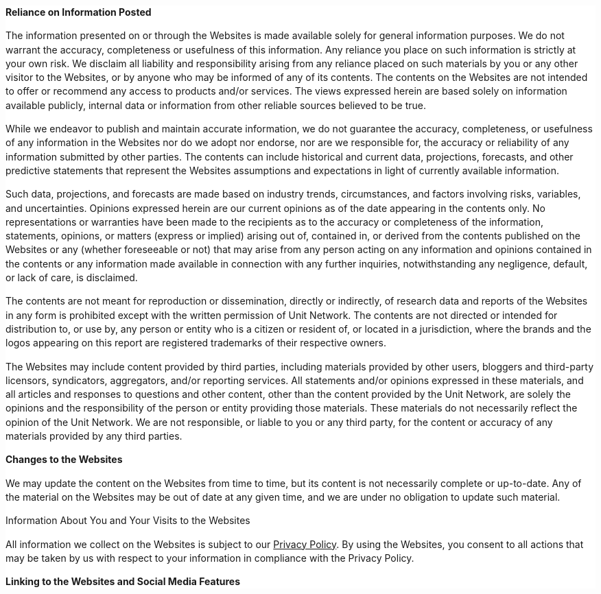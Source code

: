 **Reliance on Information Posted**

The information presented on or through the Websites is made available solely for general information purposes. We do not warrant the accuracy, completeness or usefulness of this information. Any reliance you place on such information is strictly at your own risk. We disclaim all liability and responsibility arising from any reliance placed on such materials by you or any other visitor to the Websites, or by anyone who may be informed of any of its contents. The contents on the Websites are not intended to offer or recommend any access to products and/or services. The views expressed herein are based solely on information available publicly, internal data or information from other reliable sources believed to be true.&#x20;

While we endeavor to publish and maintain accurate information, we do not guarantee the accuracy, completeness, or usefulness of any information in the Websites nor do we adopt nor endorse, nor are we responsible for, the accuracy or reliability of any information submitted by other parties. The contents can include historical and current data, projections, forecasts, and other predictive statements that represent the Websites assumptions and expectations in light of currently available information.&#x20;

Such data, projections, and forecasts are made based on industry trends, circumstances, and factors involving risks, variables, and uncertainties. Opinions expressed herein are our current opinions as of the date appearing in the contents only. No representations or warranties have been made to the recipients as to the accuracy or completeness of the information, statements, opinions, or matters (express or implied) arising out of, contained in, or derived from the contents published on the Websites or any (whether foreseeable or not) that may arise from any person acting on any information and opinions contained in the contents or any information made available in connection with any further inquiries, notwithstanding any negligence, default, or lack of care, is disclaimed.&#x20;

The contents are not meant for reproduction or dissemination, directly or indirectly, of research data and reports of the Websites in any form is prohibited except with the written permission of Unit Network. The contents are not directed or intended for distribution to, or use by, any person or entity who is a citizen or resident of, or located in a jurisdiction, where the brands and the logos appearing on this report are registered trademarks of their respective owners.

The Websites may include content provided by third parties, including materials provided by other users, bloggers and third-party licensors, syndicators, aggregators, and/or reporting services. All statements and/or opinions expressed in these materials, and all articles and responses to questions and other content, other than the content provided by the Unit Network, are solely the opinions and the responsibility of the person or entity providing those materials. These materials do not necessarily reflect the opinion of the Unit Network. We are not responsible, or liable to you or any third party, for the content or accuracy of any materials provided by any third parties.



**Changes to the Websites**

We may update the content on the Websites from time to time, but its content is not necessarily complete or up-to-date. Any of the material on the Websites may be out of date at any given time, and we are under no obligation to update such material.

Information About You and Your Visits to the Websites

All information we collect on the Websites is subject to our [Privacy Policy](https://docs.unit.network/terms-and-conditions/privacy-policy). By using the Websites, you consent to all actions that may be taken by us with respect to your information in compliance with the Privacy Policy.

**Linking to the Websites and Social Media Features**
